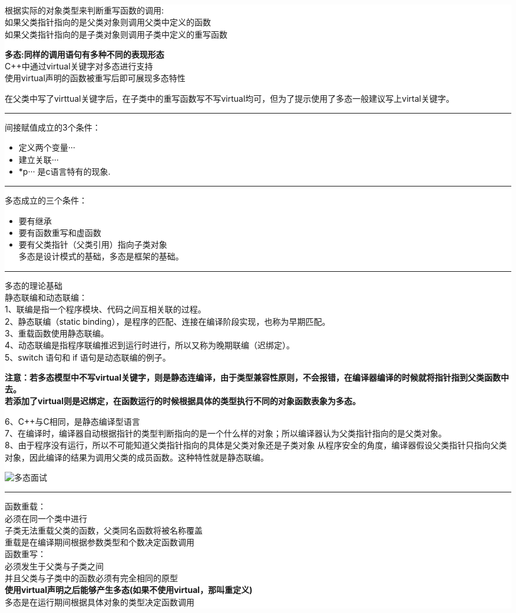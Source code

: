 根据实际的对象类型来判断重写函数的调用:      
如果父类指针指向的是父类对象则调用父类中定义的函数        
如果父类指针指向的是子类对象则调用子类中定义的重写函数     

**多态:同样的调用语句有多种不同的表现形态**   
C++中通过virtual关键字对多态进行支持     
使用virtual声明的函数被重写后即可展现多态特性       

在父类中写了virttual关键字后，在子类中的重写函数写不写virtual均可，但为了提示使用了多态一般建议写上virtal关键字。



***
间接赋值成立的3个条件：     
- 定义两个变量···   
- 建立关联···   
- *p···
是c语言特有的现象.     

***

多态成立的三个条件：          
- 要有继承       
- 要有函数重写和虚函数     
- 要有父类指针（父类引用）指向子类对象      
多态是设计模式的基础，多态是框架的基础。         

***

多态的理论基础       
静态联编和动态联编：   
1、联编是指一个程序模块、代码之间互相关联的过程。   
2、静态联编（static binding），是程序的匹配、连接在编译阶段实现，也称为早期匹配。   
3、重载函数使用静态联编。   
4、动态联编是指程序联编推迟到运行时进行，所以又称为晚期联编（迟绑定）。     
5、switch 语句和 if 语句是动态联编的例子。      

**注意：若多态模型中不写virtual关键字，则是静态连编译，由于类型兼容性原则，不会报错，在编译器编译的时候就将指针指到父类函数中去。     
若添加了virtual则是迟绑定，在函数运行的时候根据具体的类型执行不同的对象函数表象为多态。**      

6、C++与C相同，是静态编译型语言    
7、在编译时，编译器自动根据指针的类型判断指向的是一个什么样的对象；所以编译器认为父类指针指向的是父类对象。       
8、由于程序没有运行，所以不可能知道父类指针指向的具体是父类对象还是子类对象
从程序安全的角度，编译器假设父类指针只指向父类对象，因此编译的结果为调用父类的成员函数。这种特性就是静态联编。      

![多态面试](多态面试.jpg)    
 
***

函数重载：   
必须在同一个类中进行   
子类无法重载父类的函数，父类同名函数将被名称覆盖   
重载是在编译期间根据参数类型和个数决定函数调用   
函数重写：   
必须发生于父类与子类之间   
并且父类与子类中的函数必须有完全相同的原型   
**使用virtual声明之后能够产生多态(如果不使用virtual，那叫重定义)**     
多态是在运行期间根据具体对象的类型决定函数调用   
